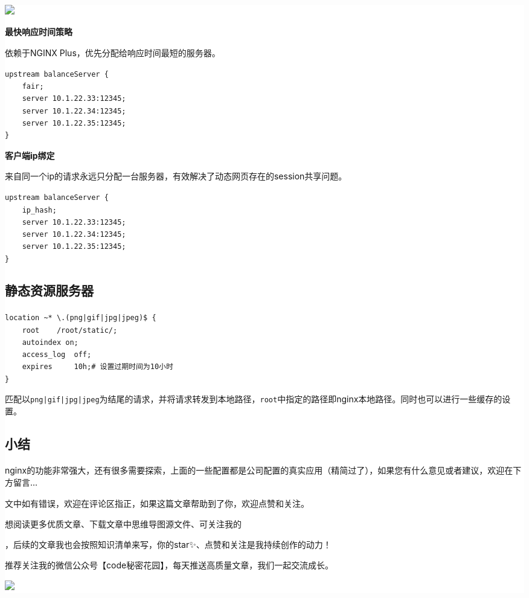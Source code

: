 ![](https://pic2.zhimg.com/v2-4792941e74fac81b34d60d3c7a786f99_b.jpg)

**最快响应时间策略**

依赖于NGINX Plus，优先分配给响应时间最短的服务器。

```
upstream balanceServer {
    fair;
    server 10.1.22.33:12345;
    server 10.1.22.34:12345;
    server 10.1.22.35:12345;
}
```

**客户端ip绑定**

来自同一个ip的请求永远只分配一台服务器，有效解决了动态网页存在的session共享问题。

```
upstream balanceServer {
    ip_hash;
    server 10.1.22.33:12345;
    server 10.1.22.34:12345;
    server 10.1.22.35:12345;
}
```

## 静态资源服务器

```
location ~* \.(png|gif|jpg|jpeg)$ {
    root    /root/static/;  
    autoindex on;
    access_log  off;
    expires     10h;# 设置过期时间为10小时          
}
```

匹配以`png|gif|jpg|jpeg`为结尾的请求，并将请求转发到本地路径，`root`中指定的路径即nginx本地路径。同时也可以进行一些缓存的设置。

## 小结

nginx的功能非常强大，还有很多需要探索，上面的一些配置都是公司配置的真实应用（精简过了），如果您有什么意见或者建议，欢迎在下方留言...

文中如有错误，欢迎在评论区指正，如果这篇文章帮助到了你，欢迎点赞和关注。

想阅读更多优质文章、下载文章中思维导图源文件、可关注我的

，后续的文章我也会按照知识清单来写，你的star✨、点赞和关注是我持续创作的动力！

推荐关注我的微信公众号【code秘密花园】，每天推送高质量文章，我们一起交流成长。

![](https://pic2.zhimg.com/v2-dafd9733dc46f7a57d4d8e12e23cd98d_b.jpg)